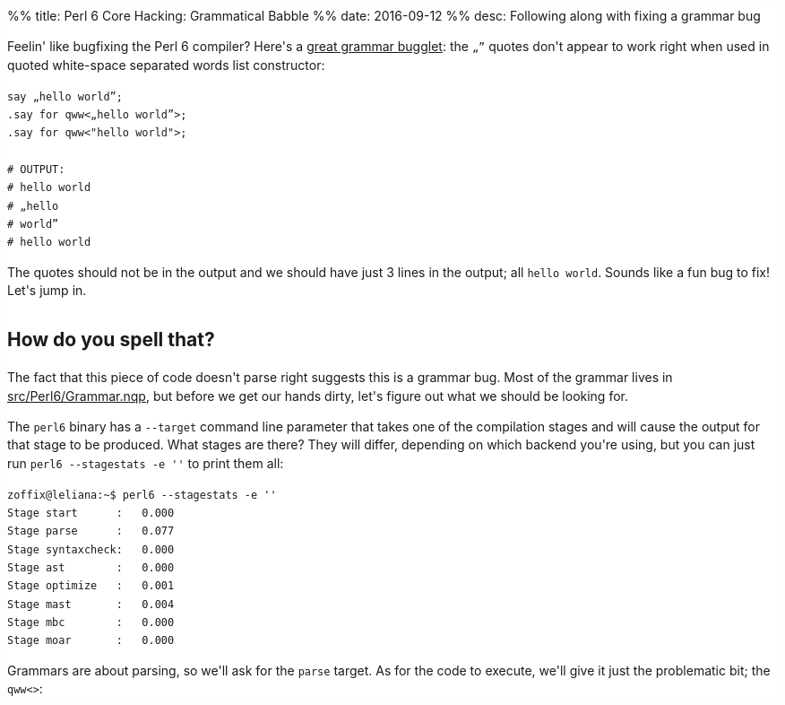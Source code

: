 %% title: Perl 6 Core Hacking: Grammatical Babble
%% date: 2016-09-12
%% desc: Following along with fixing a grammar bug

Feelin' like bugfixing the Perl 6 compiler? Here's a [great grammar
bugglet](https://rt.perl.org/Ticket/Display.html?id=128304): the `„”` quotes don't appear to work right when used in quoted white-space separated words
list constructor:

    say „hello world”;
    .say for qww<„hello world”>;
    .say for qww<"hello world">;

    # OUTPUT:
    # hello world
    # „hello
    # world”
    # hello world

The quotes should not be in the output and we should have just 3 lines in the
output; all `hello world`. Sounds like a fun bug to fix! Let's jump in.

## How do you spell that?

The fact that this piece of code doesn't parse right suggests this is a grammar
bug. Most of the grammar lives in [src/Perl6/Grammar.nqp](https://github.com/rakudo/rakudo/blob/83b8b1a/src/Perl6/Grammar.nqp), but before we get
our hands dirty, let's figure out what we should be looking for.

The `perl6` binary has a `--target` command line parameter that takes one of
the compilation stages and will cause the output for that stage to be
produced. What stages are there? They will differ, depending on which
backend you're using, but you can just run `perl6 --stagestats -e ''` to
print them all:

    zoffix@leliana:~$ perl6 --stagestats -e ''
    Stage start      :   0.000
    Stage parse      :   0.077
    Stage syntaxcheck:   0.000
    Stage ast        :   0.000
    Stage optimize   :   0.001
    Stage mast       :   0.004
    Stage mbc        :   0.000
    Stage moar       :   0.000

Grammars are about parsing, so we'll ask for the `parse` target. As for the
code to execute, we'll give it just the problematic bit; the `qww<>`:

